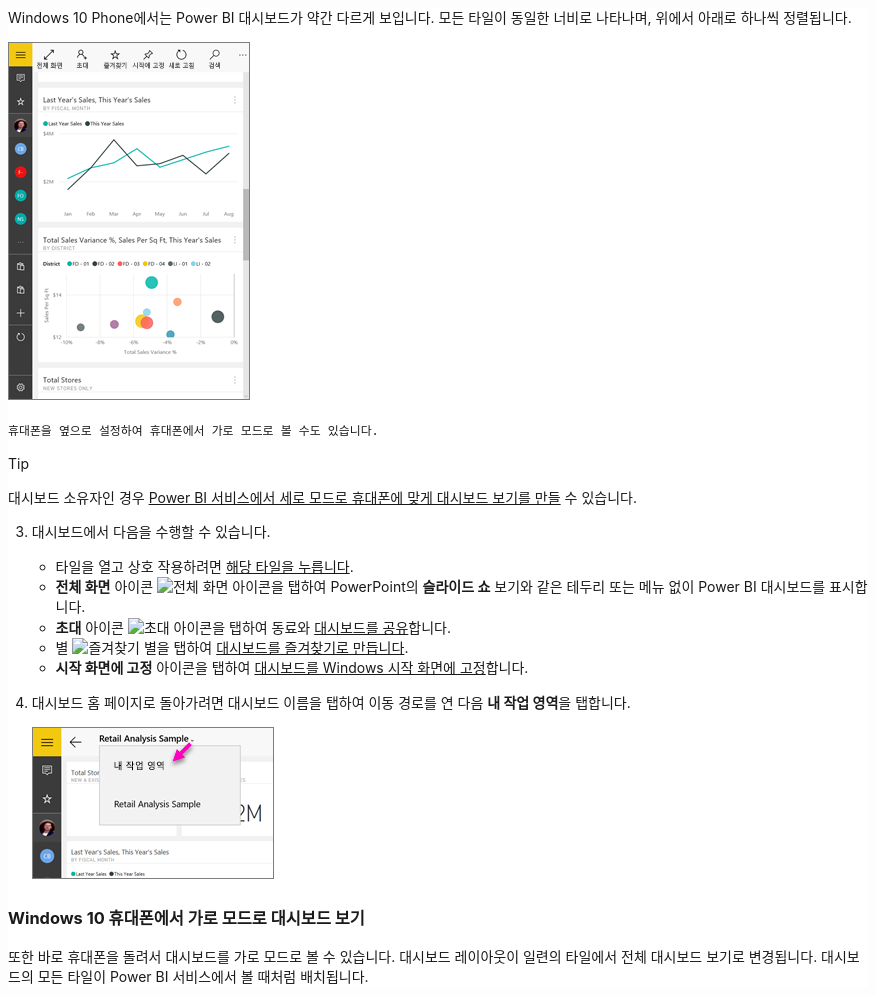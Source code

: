    Windows 10 Phone에서는 Power BI 대시보드가 약간 다르게 보입니다. 모든 타일이 동일한 너비로 나타나며, 위에서 아래로 하나씩 정렬됩니다.
   
   ![대시보드 세로 모드 보기](./media/mobile-apps-view-dashboard/power-bi-windows-10-dashboard-0928.png)
   
    휴대폰을 옆으로 설정하여 휴대폰에서 가로 모드로 볼 수도 있습니다.
   
   > [!TIP]
   > 대시보드 소유자인 경우 [Power BI 서비스에서 세로 모드로 휴대폰에 맞게 대시보드 보기를 만들](../../service-create-dashboard-mobile-phone-view.md) 수 있습니다. 
   > 
   > 
3. 대시보드에서 다음을 수행할 수 있습니다.
   
   * 타일을 열고 상호 작용하려면 [해당 타일을 누릅니다](mobile-tiles-in-the-mobile-apps.md).
   * **전체 화면** 아이콘 ![전체 화면 아이콘](./media/mobile-apps-view-dashboard/power-bi-windows-10-full-screen-icon.png)을 탭하여 PowerPoint의 **슬라이드 쇼** 보기와 같은 테두리 또는 메뉴 없이 Power BI 대시보드를 표시합니다.
   * **초대** 아이콘 ![초대 아이콘](./media/mobile-apps-view-dashboard/pbi_andr_inviteicon.png)을 탭하여 동료와 [대시보드를 공유](mobile-share-dashboard-from-the-mobile-apps.md)합니다.
   * 별 ![즐겨찾기 별](././media/mobile-apps-view-dashboard/power-bi-mobile-not-favorite-icon.png)을 탭하여 [대시보드를 즐겨찾기로 만듭니다](mobile-apps-favorites.md).
   * **시작 화면에 고정** 아이콘을 탭하여 [대시보드를 Windows 시작 화면에 고정](mobile-pin-dashboard-start-screen-windows-10-phone-app.md)합니다. 
4. 대시보드 홈 페이지로 돌아가려면 대시보드 이름을 탭하여 이동 경로를 연 다음 **내 작업 영역**을 탭합니다.
   
    ![이동 경로](./media/mobile-apps-view-dashboard/power-bi-windows-10-dashboard-breadcrumb.png)

### <a name="view-dashboards-in-landscape-mode-on-your-windows-10-phone"></a>Windows 10 휴대폰에서 가로 모드로 대시보드 보기
또한 바로 휴대폰을 돌려서 대시보드를 가로 모드로 볼 수 있습니다. 대시보드 레이아웃이 일련의 타일에서 전체 대시보드 보기로 변경됩니다. 대시보드의 모든 타일이 Power BI 서비스에서 볼 때처럼 배치됩니다.
